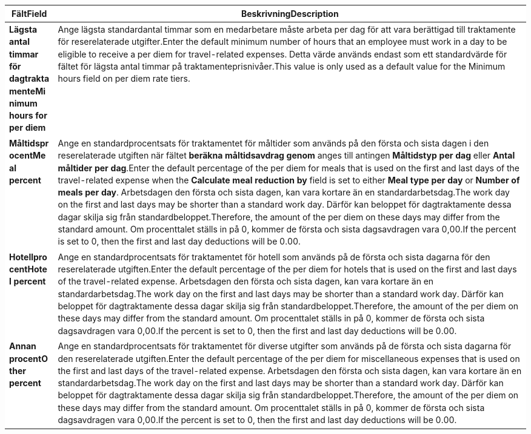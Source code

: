 | <span data-ttu-id="8d7dd-159">**Fält**</span><span class="sxs-lookup"><span data-stu-id="8d7dd-159">**Field**</span></span>                             | <span data-ttu-id="8d7dd-160">**Beskrivning**</span><span class="sxs-lookup"><span data-stu-id="8d7dd-160">**Description**</span></span>             |
|---------------------------------------|--------------------------------------------------------------------------------------|
|<span data-ttu-id="8d7dd-161">**Lägsta antal timmar för dagtraktamente**</span><span class="sxs-lookup"><span data-stu-id="8d7dd-161">**Minimum hours for per diem**</span></span>           | <span data-ttu-id="8d7dd-162">Ange lägsta standardantal timmar som en medarbetare måste arbeta per dag för att vara berättigad till traktamente för reserelaterade utgifter.</span><span class="sxs-lookup"><span data-stu-id="8d7dd-162">Enter the default minimum number of hours that an employee must work in a day to be eligible to receive a per diem for travel-related expenses.</span></span>  <span data-ttu-id="8d7dd-163">Detta värde används endast som ett standardvärde för fältet för lägsta antal timmar på traktamenteprisnivåer.</span><span class="sxs-lookup"><span data-stu-id="8d7dd-163">This value is only used as a default value for the Minimum hours field on per diem rate tiers.</span></span>                                                                                      |
|<span data-ttu-id="8d7dd-164">**Måltidsprocent**</span><span class="sxs-lookup"><span data-stu-id="8d7dd-164">**Meal percent**</span></span>                          | <span data-ttu-id="8d7dd-165">Ange en standardprocentsats för traktamentet för måltider som används på den första och sista dagen i den reserelaterade utgiften när fältet **beräkna måltidsavdrag genom** anges till antingen **Måltidstyp per dag** eller **Antal måltider per dag**.</span><span class="sxs-lookup"><span data-stu-id="8d7dd-165">Enter the default percentage of the per diem for meals that is used on the first and last days of the travel-related expense when the **Calculate meal reduction by** field is set to either **Meal type per day** or **Number of meals per day**.</span></span> <span data-ttu-id="8d7dd-166">Arbetsdagen den första och sista dagen, kan vara kortare än en standardarbetsdag.</span><span class="sxs-lookup"><span data-stu-id="8d7dd-166">The work day on the first and last days may be shorter than a standard work day.</span></span> <span data-ttu-id="8d7dd-167">Därför kan beloppet för dagtraktamente dessa dagar skilja sig från standardbeloppet.</span><span class="sxs-lookup"><span data-stu-id="8d7dd-167">Therefore, the amount of the per diem on these days may differ from the standard amount.</span></span> <span data-ttu-id="8d7dd-168">Om procenttalet ställs in på 0, kommer de första och sista dagsavdragen vara 0,00.</span><span class="sxs-lookup"><span data-stu-id="8d7dd-168">If the percent is set to 0, then the first and last day deductions will be 0.00.</span></span> |
|<span data-ttu-id="8d7dd-169">**Hotellprocent**</span><span class="sxs-lookup"><span data-stu-id="8d7dd-169">**Hotel percent**</span></span>                        | <span data-ttu-id="8d7dd-170">Ange en standardprocentsats för traktamentet för hotell som används på de första och sista dagarna för den reserelaterade utgiften.</span><span class="sxs-lookup"><span data-stu-id="8d7dd-170">Enter the default percentage of the per diem for hotels that is used on the first and last days of the travel-related expense.</span></span> <span data-ttu-id="8d7dd-171">Arbetsdagen den första och sista dagen, kan vara kortare än en standardarbetsdag.</span><span class="sxs-lookup"><span data-stu-id="8d7dd-171">The work day on the first and last days may be shorter than a standard work day.</span></span> <span data-ttu-id="8d7dd-172">Därför kan beloppet för dagtraktamente dessa dagar skilja sig från standardbeloppet.</span><span class="sxs-lookup"><span data-stu-id="8d7dd-172">Therefore, the amount of the per diem on these days may differ from the standard amount.</span></span> <span data-ttu-id="8d7dd-173">Om procenttalet ställs in på 0, kommer de första och sista dagsavdragen vara 0,00.</span><span class="sxs-lookup"><span data-stu-id="8d7dd-173">If the percent is set to 0, then the first and last day deductions will be 0.00.</span></span>                                              |
|<span data-ttu-id="8d7dd-174">**Annan procent**</span><span class="sxs-lookup"><span data-stu-id="8d7dd-174">**Other percent**</span></span>                        | <span data-ttu-id="8d7dd-175">Ange en standardprocentsats för traktamentet för diverse utgifter som används på de första och sista dagarna för den reserelaterade utgiften.</span><span class="sxs-lookup"><span data-stu-id="8d7dd-175">Enter the default percentage of the per diem for miscellaneous expenses that is used on the first and last days of the travel-related expense.</span></span> <span data-ttu-id="8d7dd-176">Arbetsdagen den första och sista dagen, kan vara kortare än en standardarbetsdag.</span><span class="sxs-lookup"><span data-stu-id="8d7dd-176">The work day on the first and last days may be shorter than a standard work day.</span></span> <span data-ttu-id="8d7dd-177">Därför kan beloppet för dagtraktamente dessa dagar skilja sig från standardbeloppet.</span><span class="sxs-lookup"><span data-stu-id="8d7dd-177">Therefore, the amount of the per diem on these days may differ from the standard amount.</span></span> <span data-ttu-id="8d7dd-178">Om procenttalet ställs in på 0, kommer de första och sista dagsavdragen vara 0,00.</span><span class="sxs-lookup"><span data-stu-id="8d7dd-178">If the percent is set to 0, then the first and last day deductions will be 0.00.</span></span>                                                                                                     |